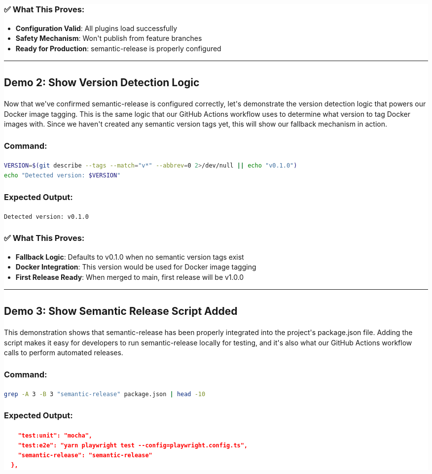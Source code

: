 ### ✅ What This Proves:
- **Configuration Valid**: All plugins load successfully
- **Safety Mechanism**: Won't publish from feature branches
- **Ready for Production**: semantic-release is properly configured

---

## Demo 2: Show Version Detection Logic

Now that we've confirmed semantic-release is configured correctly, let's demonstrate the version detection logic that powers our Docker image tagging. This is the same logic that our GitHub Actions workflow uses to determine what version to tag Docker images with. Since we haven't created any semantic version tags yet, this will show our fallback mechanism in action.

### Command:
```bash
VERSION=$(git describe --tags --match="v*" --abbrev=0 2>/dev/null || echo "v0.1.0")
echo "Detected version: $VERSION"
```

### Expected Output:
```
Detected version: v0.1.0
```

### ✅ What This Proves:
- **Fallback Logic**: Defaults to v0.1.0 when no semantic version tags exist
- **Docker Integration**: This version would be used for Docker image tagging
- **First Release Ready**: When merged to main, first release will be v1.0.0

---

## Demo 3: Show Semantic Release Script Added

This demonstration shows that semantic-release has been properly integrated into the project's package.json file. Adding the script makes it easy for developers to run semantic-release locally for testing, and it's also what our GitHub Actions workflow calls to perform automated releases.

### Command:
```bash
grep -A 3 -B 3 "semantic-release" package.json | head -10
```

### Expected Output:
```json
    "test:unit": "mocha",
    "test:e2e": "yarn playwright test --config=playwright.config.ts",
    "semantic-release": "semantic-release"
  },
```
